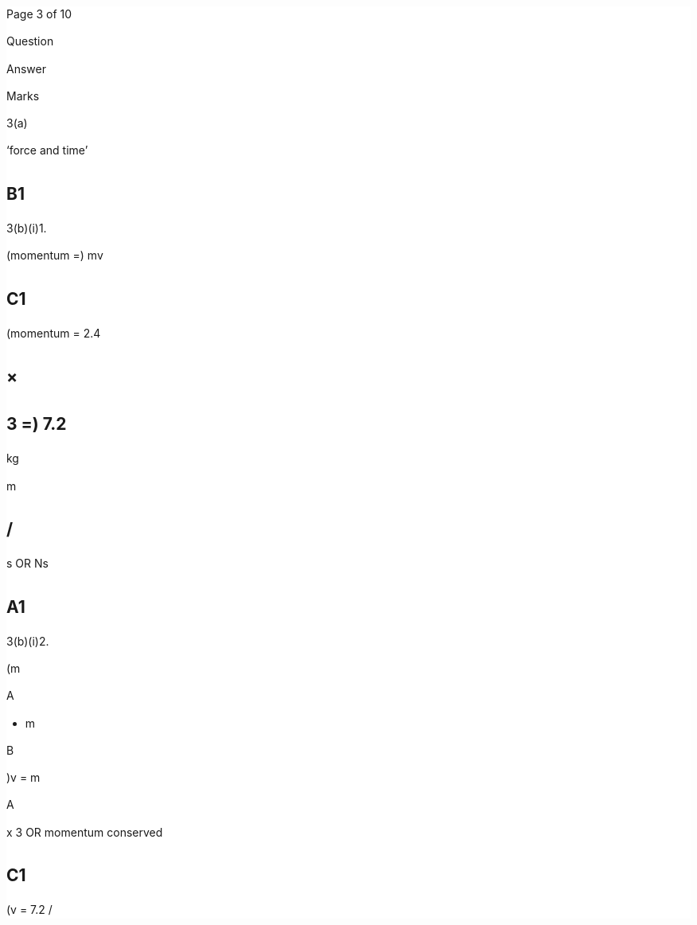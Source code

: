  Page 3 of 10 

 Question 

 Answer 

 Marks 

 3(a) 

 ‘force and time’ 

## B1 

 3(b)(i)1. 

 (momentum =) mv 

## C1 

 (momentum = 2.4 

## × 

## 3 =) 7.2 

 kg 

 m 

## / 

 s OR Ns 

## A1 

 3(b)(i)2. 

 (m 

 A 

 + m 

 B 

 )v = m 

 A 

 x 3 OR momentum conserved 

## C1 

 (v = 7.2 / 
